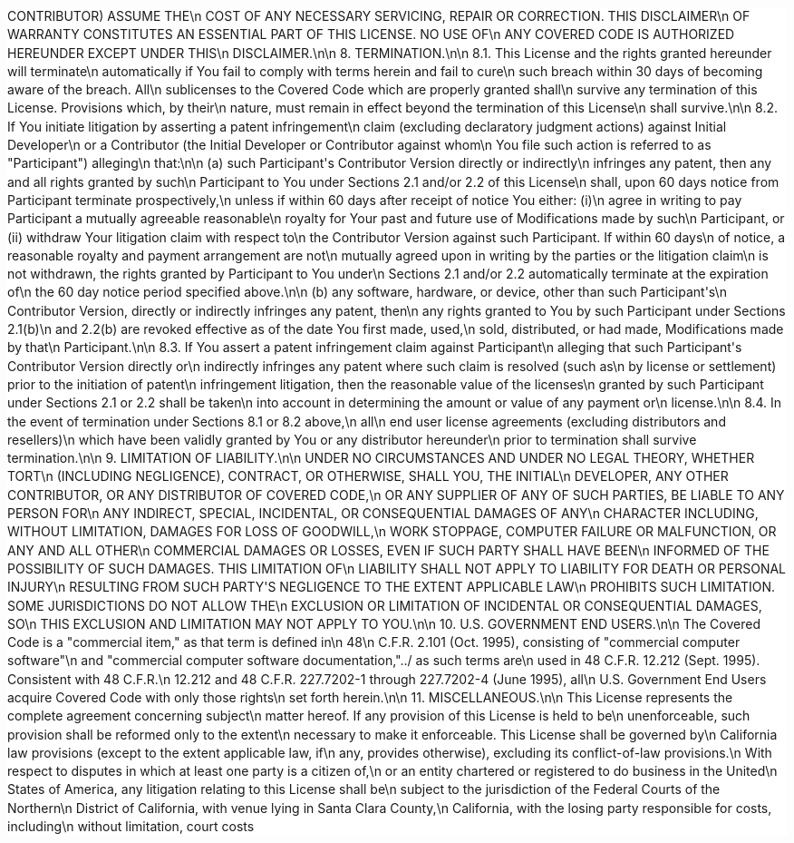 CONTRIBUTOR) ASSUME THE\n    COST OF ANY NECESSARY SERVICING, REPAIR OR CORRECTION. THIS DISCLAIMER\n    OF WARRANTY CONSTITUTES AN ESSENTIAL PART OF THIS LICENSE. NO USE OF\n    ANY COVERED CODE IS AUTHORIZED HEREUNDER EXCEPT UNDER THIS\n    DISCLAIMER.\n\n    8. TERMINATION.\n\n        8.1. This License and the rights granted hereunder will terminate\n        automatically if You fail to comply with terms herein and fail to cure\n        such breach within 30 days of becoming aware of the breach. All\n        sublicenses to the Covered Code which are properly granted shall\n        survive any termination of this License. Provisions which, by their\n        nature, must remain in effect beyond the termination of this License\n        shall survive.\n\n        8.2. If You initiate litigation by asserting a patent infringement\n        claim (excluding declaratory judgment actions) against Initial Developer\n        or a Contributor (the Initial Developer or Contributor against whom\n        You file such action is referred to as \"Participant\") alleging\n        that:\n\n            (a) such Participant's Contributor Version directly or indirectly\n            infringes any patent, then any and all rights granted by such\n            Participant to You under Sections 2.1 and/or 2.2 of this License\n            shall, upon 60 days notice from Participant terminate prospectively,\n            unless if within 60 days after receipt of notice You either: (i)\n            agree in writing to pay Participant a mutually agreeable reasonable\n            royalty for Your past and future use of Modifications made by such\n            Participant, or (ii) withdraw Your litigation claim with respect to\n            the Contributor Version against such Participant. If within 60 days\n            of notice, a reasonable royalty and payment arrangement are not\n            mutually agreed upon in writing by the parties or the litigation claim\n            is not withdrawn, the rights granted by Participant to You under\n            Sections 2.1 and/or 2.2 automatically terminate at the expiration of\n            the 60 day notice period specified above.\n\n            (b) any software, hardware, or device, other than such Participant's\n            Contributor Version, directly or indirectly infringes any patent, then\n            any rights granted to You by such Participant under Sections 2.1(b)\n            and 2.2(b) are revoked effective as of the date You first made, used,\n            sold, distributed, or had made, Modifications made by that\n            Participant.\n\n        8.3. If You assert a patent infringement claim against Participant\n        alleging that such Participant's Contributor Version directly or\n        indirectly infringes any patent where such claim is resolved (such as\n        by license or settlement) prior to the initiation of patent\n        infringement litigation, then the reasonable value of the licenses\n        granted by such Participant under Sections 2.1 or 2.2 shall be taken\n        into account in determining the amount or value of any payment or\n        license.\n\n        8.4. In the event of termination under Sections 8.1 or 8.2 above,\n        all\n        end user license agreements (excluding distributors and resellers)\n        which have been validly granted by You or any distributor hereunder\n        prior to termination shall survive termination.\n\n    9. LIMITATION OF LIABILITY.\n\n    UNDER NO CIRCUMSTANCES AND UNDER NO LEGAL THEORY, WHETHER TORT\n    (INCLUDING NEGLIGENCE), CONTRACT, OR OTHERWISE, SHALL YOU, THE INITIAL\n    DEVELOPER, ANY OTHER CONTRIBUTOR, OR ANY DISTRIBUTOR OF COVERED CODE,\n    OR ANY SUPPLIER OF ANY OF SUCH PARTIES, BE LIABLE TO ANY PERSON FOR\n    ANY INDIRECT, SPECIAL, INCIDENTAL, OR CONSEQUENTIAL DAMAGES OF ANY\n    CHARACTER INCLUDING, WITHOUT LIMITATION, DAMAGES FOR LOSS OF GOODWILL,\n    WORK STOPPAGE, COMPUTER FAILURE OR MALFUNCTION, OR ANY AND ALL OTHER\n    COMMERCIAL DAMAGES OR LOSSES, EVEN IF SUCH PARTY SHALL HAVE BEEN\n    INFORMED OF THE POSSIBILITY OF SUCH DAMAGES. THIS LIMITATION OF\n    LIABILITY SHALL NOT APPLY TO LIABILITY FOR DEATH OR PERSONAL INJURY\n    RESULTING FROM SUCH PARTY'S NEGLIGENCE TO THE EXTENT APPLICABLE LAW\n    PROHIBITS SUCH LIMITATION. SOME JURISDICTIONS DO NOT ALLOW THE\n    EXCLUSION OR LIMITATION OF INCIDENTAL OR CONSEQUENTIAL DAMAGES, SO\n    THIS EXCLUSION AND LIMITATION MAY NOT APPLY TO YOU.\n\n    10. U.S. GOVERNMENT END USERS.\n\n    The Covered Code is a \"commercial item,\" as that term is defined in\n    48\n    C.F.R. 2.101 (Oct. 1995), consisting of \"commercial computer software\"\n    and \"commercial computer software documentation,\"../ as such terms are\n    used in 48 C.F.R. 12.212 (Sept. 1995). Consistent with 48 C.F.R.\n    12.212 and 48 C.F.R. 227.7202-1 through 227.7202-4 (June 1995), all\n    U.S. Government End Users acquire Covered Code with only those rights\n    set forth herein.\n\n    11. MISCELLANEOUS.\n\n    This License represents the complete agreement concerning subject\n    matter hereof. If any provision of this License is held to be\n    unenforceable, such provision shall be reformed only to the extent\n    necessary to make it enforceable. This License shall be governed by\n    California law provisions (except to the extent applicable law, if\n    any, provides otherwise), excluding its conflict-of-law provisions.\n    With respect to disputes in which at least one party is a citizen of,\n    or an entity chartered or registered to do business in the United\n    States of America, any litigation relating to this License shall be\n    subject to the jurisdiction of the Federal Courts of the Northern\n    District of California, with venue lying in Santa Clara County,\n    California, with the losing party responsible for costs, including\n    without limitation, court costs